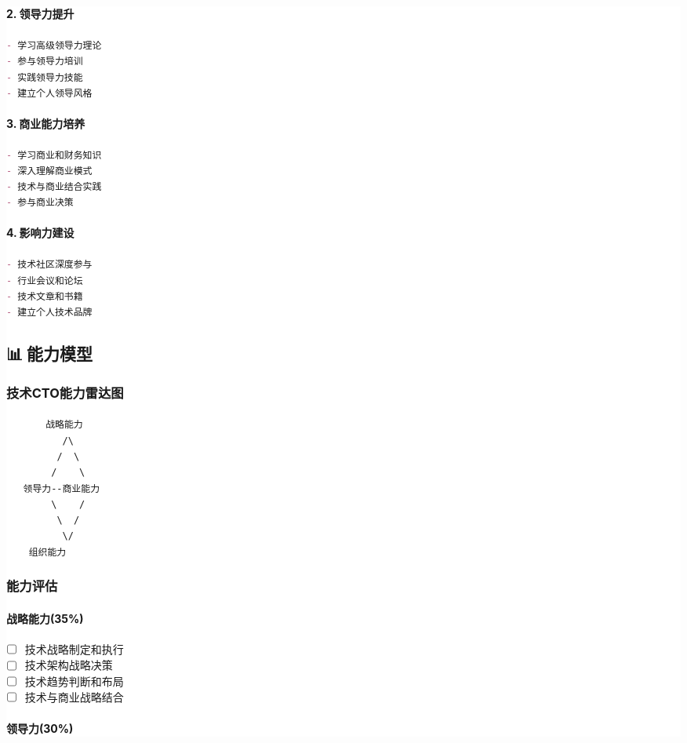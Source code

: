 #### 2. 领导力提升

```markdown
- 学习高级领导力理论
- 参与领导力培训
- 实践领导力技能
- 建立个人领导风格
```

#### 3. 商业能力培养

```markdown
- 学习商业和财务知识
- 深入理解商业模式
- 技术与商业结合实践
- 参与商业决策
```

#### 4. 影响力建设

```markdown
- 技术社区深度参与
- 行业会议和论坛
- 技术文章和书籍
- 建立个人技术品牌
```

## 📊 能力模型

### 技术CTO能力雷达图

```
       战略能力
          /\
         /  \
        /    \
   领导力--商业能力
        \    /
         \  /
          \/
    组织能力
```

### 能力评估

#### 战略能力(35%)

- [ ] 技术战略制定和执行
- [ ] 技术架构战略决策
- [ ] 技术趋势判断和布局
- [ ] 技术与商业战略结合

#### 领导力(30%)
